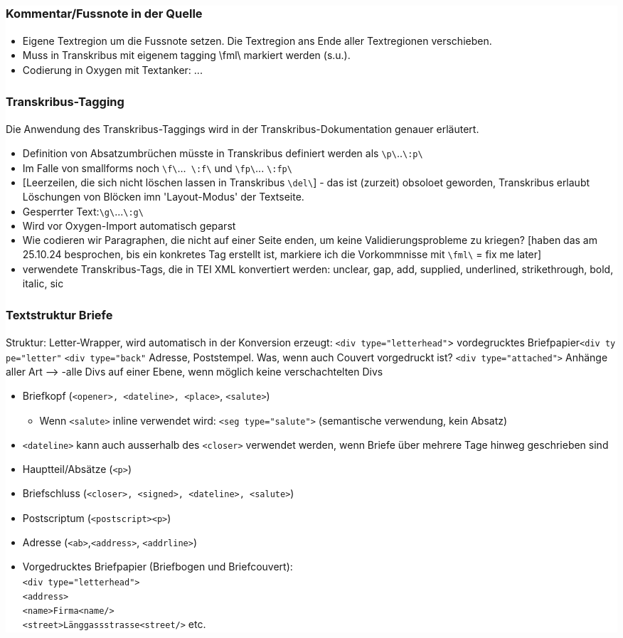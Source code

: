 ### Kommentar/Fussnote in der Quelle

- Eigene Textregion um die Fussnote setzen. Die Textregion ans Ende aller Textregionen verschieben. 
- Muss in Transkribus mit eigenem tagging \fml\ markiert werden (s.u.). 
- Codierung in Oxygen mit Textanker: 
...

### Transkribus-Tagging

Die Anwendung des Transkribus-Taggings wird in der Transkribus-Dokumentation genauer erläutert.

- Definition von Absatzumbrüchen müsste in Transkribus definiert werden als `\p\`..`\:p\`  
- Im Falle von smallforms noch `\f\`...` \:f\` und `\fp\`... `\:fp\`  
- [Leerzeilen, die sich nicht löschen lassen in Transkribus `\del\`] - das ist (zurzeit) obsoloet geworden, Transkribus erlaubt Löschungen von Blöcken imn 'Layout-Modus' der Textseite.  
- Gesperrter Text:`\g\`...`\:g\`
- Wird vor Oxygen-Import automatisch geparst 
- Wie codieren wir Paragraphen, die nicht auf einer Seite enden, um keine Validierungsprobleme zu kriegen? [haben das am 25.10.24 besprochen, bis ein konkretes Tag erstellt ist, markiere ich die Vorkommnisse mit `\fml\` = fix me later]  
- verwendete Transkribus-Tags, die in TEI XML konvertiert werden: unclear, gap, add, supplied, underlined, strikethrough, bold, italic, sic

### Textstruktur Briefe



Struktur:
Letter-Wrapper, wird automatisch in der Konversion erzeugt: 
`<div type="letterhead"`> vordegrucktes Briefpapier`<div type="letter"`
`<div type="back"` Adresse, Poststempel. Was, wenn auch Couvert vorgedruckt ist?
`<div type="attached">` Anhänge aller Art
--> -alle Divs auf einer Ebene, wenn möglich keine verschachtelten Divs

- Briefkopf (`<opener>, <dateline>, <place>`, `<salute>`)  
    
  - Wenn `<salute>` inline verwendet wird: 
   `<seg type="salute">` (semantische verwendung, kein Absatz)

- `<dateline>` kann auch ausserhalb des `<closer>` verwendet werden, wenn Briefe über mehrere Tage hinweg geschrieben sind


- Hauptteil/Absätze (`<p>`)  
    
- Briefschluss (`<closer>, <signed>, <dateline>, <salute>`)  
    
- Postscriptum (`<postscript><p>`)  
    
- Adresse (`<ab>`,`<address>`, `<addrline>`)  
    
- Vorgedrucktes Briefpapier (Briefbogen und Briefcouvert):  
  `<div type="letterhead">`  
    `<address>`  
      `<name>Firma<name/>`  
      `<street>Länggassstrasse<street/>` etc.  
    